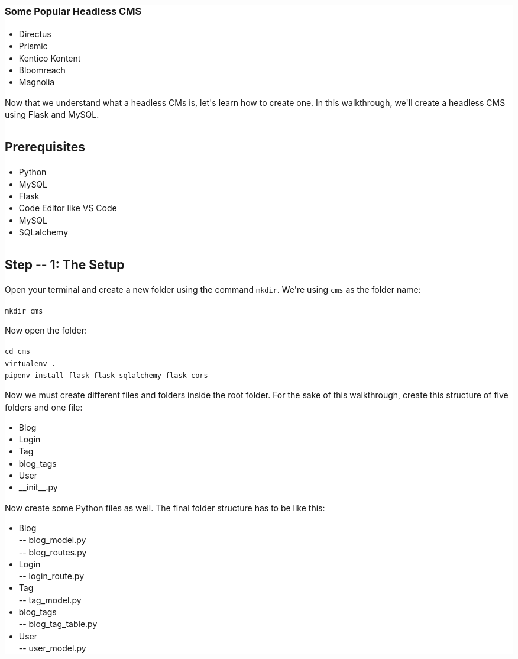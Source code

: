### Some Popular Headless CMS

-   Directus
-   Prismic
-   Kentico Kontent
-   Bloomreach
-   Magnolia

Now that we understand what a headless CMs is, let's learn how to create
one. In this walkthrough, we'll create a headless CMS using Flask and
MySQL.

## Prerequisites

-   Python
-   MySQL
-   Flask
-   Code Editor like VS Code
-   MySQL
-   SQLalchemy

## Step -- 1: The Setup

Open your terminal and create a new folder using the command `mkdir`.
We're using `cms` as the folder name:

    mkdir cms

Now open the folder:

    cd cms
    virtualenv .
    pipenv install flask flask-sqlalchemy flask-cors

Now we must create different files and folders inside the root folder.
For the sake of this walkthrough, create this structure of five folders
and one file:

-   Blog
-   Login
-   Tag
-   blog_tags
-   User
-   \_\_init\_\_.py

Now create some Python files as well. The final folder structure has to
be like this:

-   Blog\
    -- blog_model.py\
    -- blog_routes.py
-   Login\
    -- login_route.py
-   Tag\
    -- tag_model.py
-   blog_tags\
    -- blog_tag_table.py
-   User\
    -- user_model.py
